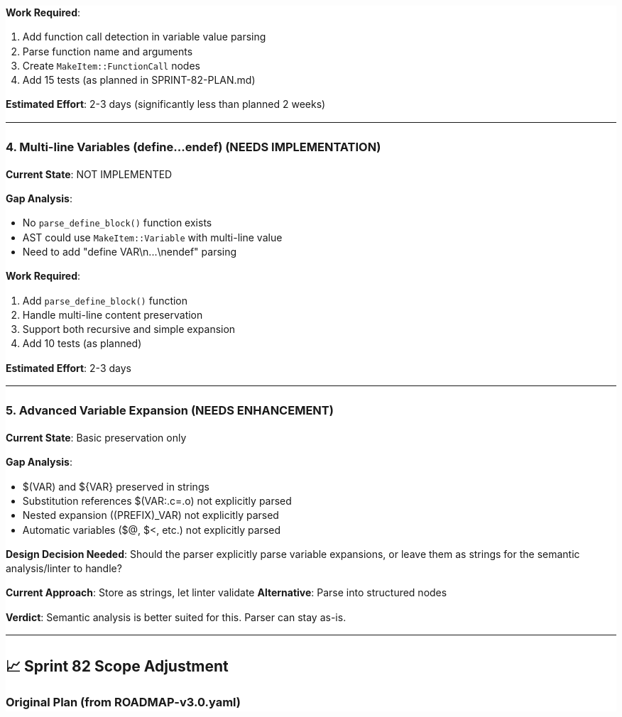 **Work Required**:
1. Add function call detection in variable value parsing
2. Parse function name and arguments
3. Create `MakeItem::FunctionCall` nodes
4. Add 15 tests (as planned in SPRINT-82-PLAN.md)

**Estimated Effort**: 2-3 days (significantly less than planned 2 weeks)

---

### 4. Multi-line Variables (define...endef) (NEEDS IMPLEMENTATION)

**Current State**: NOT IMPLEMENTED

**Gap Analysis**:
- No `parse_define_block()` function exists
- AST could use `MakeItem::Variable` with multi-line value
- Need to add "define VAR\n...\nendef" parsing

**Work Required**:
1. Add `parse_define_block()` function
2. Handle multi-line content preservation
3. Support both recursive and simple expansion
4. Add 10 tests (as planned)

**Estimated Effort**: 2-3 days

---

### 5. Advanced Variable Expansion (NEEDS ENHANCEMENT)

**Current State**: Basic preservation only

**Gap Analysis**:
- $(VAR) and ${VAR} preserved in strings
- Substitution references $(VAR:.c=.o) not explicitly parsed
- Nested expansion $($(PREFIX)_VAR) not explicitly parsed
- Automatic variables ($@, $<, etc.) not explicitly parsed

**Design Decision Needed**:
Should the parser explicitly parse variable expansions, or leave them as strings for the semantic analysis/linter to handle?

**Current Approach**: Store as strings, let linter validate
**Alternative**: Parse into structured nodes

**Verdict**: Semantic analysis is better suited for this. Parser can stay as-is.

---

## 📈 Sprint 82 Scope Adjustment

### Original Plan (from ROADMAP-v3.0.yaml)
